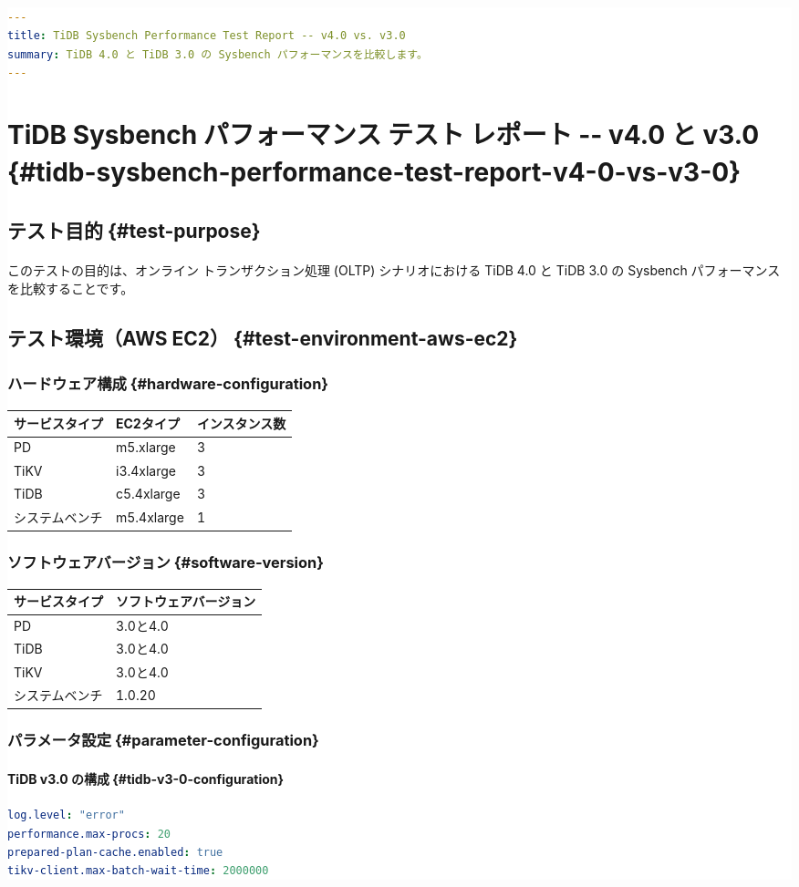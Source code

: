 ```yaml
---
title: TiDB Sysbench Performance Test Report -- v4.0 vs. v3.0
summary: TiDB 4.0 と TiDB 3.0 の Sysbench パフォーマンスを比較します。
---
```


# TiDB Sysbench パフォーマンス テスト レポート -- v4.0 と v3.0 {#tidb-sysbench-performance-test-report-v4-0-vs-v3-0}

## テスト目的 {#test-purpose}

このテストの目的は、オンライン トランザクション処理 (OLTP) シナリオにおける TiDB 4.0 と TiDB 3.0 の Sysbench パフォーマンスを比較することです。

## テスト環境（AWS EC2） {#test-environment-aws-ec2}

### ハードウェア構成 {#hardware-configuration}

| サービスタイプ | EC2タイプ     | インスタンス数 |
| :------ | :--------- | :------ |
| PD      | m5.xlarge  | 3       |
| TiKV    | i3.4xlarge | 3       |
| TiDB    | c5.4xlarge | 3       |
| システムベンチ | m5.4xlarge | 1       |

### ソフトウェアバージョン {#software-version}

| サービスタイプ | ソフトウェアバージョン |
| :------ | :---------- |
| PD      | 3.0と4.0     |
| TiDB    | 3.0と4.0     |
| TiKV    | 3.0と4.0     |
| システムベンチ | 1.0.20      |

### パラメータ設定 {#parameter-configuration}

#### TiDB v3.0 の構成 {#tidb-v3-0-configuration}

```yaml
log.level: "error"
performance.max-procs: 20
prepared-plan-cache.enabled: true
tikv-client.max-batch-wait-time: 2000000
```
